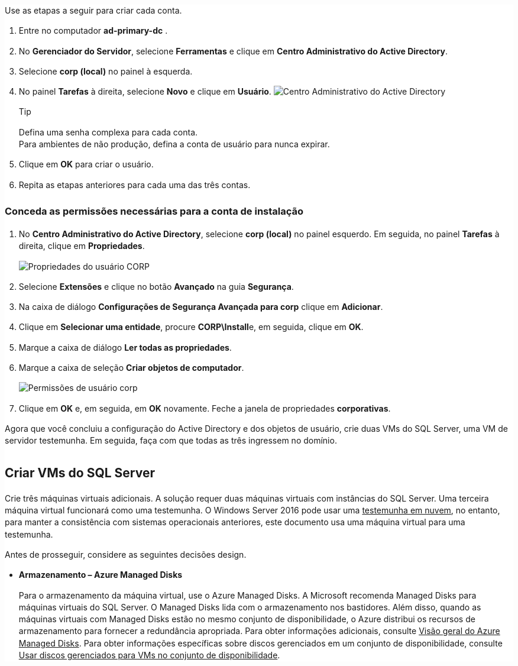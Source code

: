 Use as etapas a seguir para criar cada conta.

1. Entre no computador **ad-primary-dc** .
2. No **Gerenciador do Servidor**, selecione **Ferramentas** e clique em **Centro Administrativo do Active Directory**.   
3. Selecione **corp (local)** no painel à esquerda.
4. No painel **Tarefas** à direita, selecione **Novo** e clique em **Usuário**.
   ![Centro Administrativo do Active Directory](./media/virtual-machines-windows-portal-sql-availability-group-tutorial/29-addcnewuser.png)

   >[!TIP]
   >Defina uma senha complexa para cada conta.<br/> Para ambientes de não produção, defina a conta de usuário para nunca expirar.

5. Clique em **OK** para criar o usuário.
6. Repita as etapas anteriores para cada uma das três contas.

### <a name="grant-the-required-permissions-to-the-installation-account"></a>Conceda as permissões necessárias para a conta de instalação
1. No **Centro Administrativo do Active Directory**, selecione **corp (local)** no painel esquerdo. Em seguida, no painel **Tarefas** à direita, clique em **Propriedades**.

    ![Propriedades do usuário CORP](./media/virtual-machines-windows-portal-sql-availability-group-tutorial/31-addcproperties.png)
2. Selecione **Extensões** e clique no botão **Avançado** na guia **Segurança**.
3. Na caixa de diálogo **Configurações de Segurança Avançada para corp**  clique em **Adicionar**.
4. Clique em **Selecionar uma entidade**, procure **CORP\Install**e, em seguida, clique em **OK**.
5. Marque a caixa de diálogo **Ler todas as propriedades**.

6. Marque a caixa de seleção **Criar objetos de computador**.

     ![Permissões de usuário corp](./media/virtual-machines-windows-portal-sql-availability-group-tutorial/33-addpermissions.png)
7. Clique em **OK** e, em seguida, em **OK** novamente. Feche a janela de propriedades **corporativas**.

Agora que você concluiu a configuração do Active Directory e dos objetos de usuário, crie duas VMs do SQL Server, uma VM de servidor testemunha. Em seguida, faça com que todas as três ingressem no domínio.

## <a name="create-sql-server-vms"></a>Criar VMs do SQL Server

Crie três máquinas virtuais adicionais. A solução requer duas máquinas virtuais com instâncias do SQL Server. Uma terceira máquina virtual funcionará como uma testemunha. O Windows Server 2016 pode usar uma [testemunha em nuvem](https://docs.microsoft.com/windows-server/failover-clustering/deploy-cloud-witness), no entanto, para manter a consistência com sistemas operacionais anteriores, este documento usa uma máquina virtual para uma testemunha.  

Antes de prosseguir, considere as seguintes decisões design.

* **Armazenamento – Azure Managed Disks**

   Para o armazenamento da máquina virtual, use o Azure Managed Disks. A Microsoft recomenda Managed Disks para máquinas virtuais do SQL Server. O Managed Disks lida com o armazenamento nos bastidores. Além disso, quando as máquinas virtuais com Managed Disks estão no mesmo conjunto de disponibilidade, o Azure distribui os recursos de armazenamento para fornecer a redundância apropriada. Para obter informações adicionais, consulte [Visão geral do Azure Managed Disks](../managed-disks-overview.md). Para obter informações específicas sobre discos gerenciados em um conjunto de disponibilidade, consulte [Usar discos gerenciados para VMs no conjunto de disponibilidade](../manage-availability.md#use-managed-disks-for-vms-in-an-availability-set).
